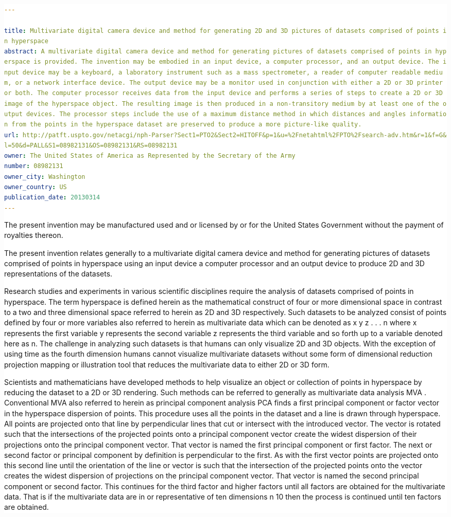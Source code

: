```yaml
---

title: Multivariate digital camera device and method for generating 2D and 3D pictures of datasets comprised of points in hyperspace
abstract: A multivariate digital camera device and method for generating pictures of datasets comprised of points in hyperspace is provided. The invention may be embodied in an input device, a computer processor, and an output device. The input device may be a keyboard, a laboratory instrument such as a mass spectrometer, a reader of computer readable medium, or a network interface device. The output device may be a monitor used in conjunction with either a 2D or 3D printer or both. The computer processor receives data from the input device and performs a series of steps to create a 2D or 3D image of the hyperspace object. The resulting image is then produced in a non-transitory medium by at least one of the output devices. The processor steps include the use of a maximum distance method in which distances and angles information from the points in the hyperspace dataset are preserved to produce a more picture-like quality.
url: http://patft.uspto.gov/netacgi/nph-Parser?Sect1=PTO2&Sect2=HITOFF&p=1&u=%2Fnetahtml%2FPTO%2Fsearch-adv.htm&r=1&f=G&l=50&d=PALL&S1=08982131&OS=08982131&RS=08982131
owner: The United States of America as Represented by the Secretary of the Army
number: 08982131
owner_city: Washington
owner_country: US
publication_date: 20130314
---
```

The present invention may be manufactured used and or licensed by or for the United States Government without the payment of royalties thereon.

The present invention relates generally to a multivariate digital camera device and method for generating pictures of datasets comprised of points in hyperspace using an input device a computer processor and an output device to produce 2D and 3D representations of the datasets.

Research studies and experiments in various scientific disciplines require the analysis of datasets comprised of points in hyperspace. The term hyperspace is defined herein as the mathematical construct of four or more dimensional space in contrast to a two and three dimensional space referred to herein as 2D and 3D respectively. Such datasets to be analyzed consist of points defined by four or more variables also referred to herein as multivariate data which can be denoted as x y z . . . n where x represents the first variable y represents the second variable z represents the third variable and so forth up to a variable denoted here as n. The challenge in analyzing such datasets is that humans can only visualize 2D and 3D objects. With the exception of using time as the fourth dimension humans cannot visualize multivariate datasets without some form of dimensional reduction projection mapping or illustration tool that reduces the multivariate data to either 2D or 3D form.

Scientists and mathematicians have developed methods to help visualize an object or collection of points in hyperspace by reducing the dataset to a 2D or 3D rendering. Such methods can be referred to generally as multivariate data analysis MVA . Conventional MVA also referred to herein as principal component analysis PCA finds a first principal component or factor vector in the hyperspace dispersion of points. This procedure uses all the points in the dataset and a line is drawn through hyperspace. All points are projected onto that line by perpendicular lines that cut or intersect with the introduced vector. The vector is rotated such that the intersections of the projected points onto a principal component vector create the widest dispersion of their projections onto the principal component vector. That vector is named the first principal component or first factor. The next or second factor or principal component by definition is perpendicular to the first. As with the first vector points are projected onto this second line until the orientation of the line or vector is such that the intersection of the projected points onto the vector creates the widest dispersion of projections on the principal component vector. That vector is named the second principal component or second factor. This continues for the third factor and higher factors until all factors are obtained for the multivariate data. That is if the multivariate data are in or representative of ten dimensions n 10 then the process is continued until ten factors are obtained.
